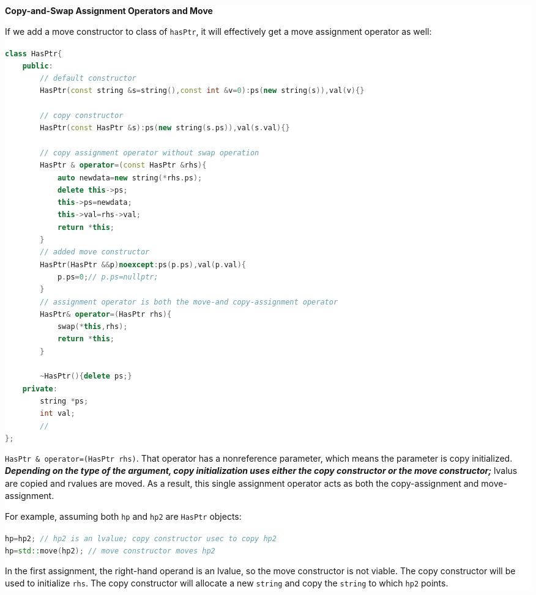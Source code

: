 **Copy-and-Swap Assignment Operators and Move**

If we add a move constructor to class of `hasPtr`, it will effectively get a move assignment operator as well:
```c++
class HasPtr{
    public:
        // default constructor
        HasPtr(const string &s=string(),const int &v=0):ps(new string(s)),val(v){}

        // copy constructor
        HasPtr(const HasPtr &s):ps(new string(s.ps)),val(s.val){}

        // copy assignment operator without swap operation
        HasPtr & operator=(const HasPtr &rhs){
            auto newdata=new string(*rhs.ps);
            delete this->ps;
            this->ps=newdata;
            this->val=rhs->val;
            return *this;
        }
        // added move constructor
        HasPtr(HasPtr &&p)noexcept:ps(p.ps),val(p.val){
            p.ps=0;// p.ps=nullptr;
        }
        // assignment operator is both the move-and copy-assignment operator
        HasPtr& operator=(HasPtr rhs){
            swap(*this,rhs);
            return *this;
        }

        ~HasPtr(){delete ps;}
    private:
        string *ps;
        int val;
        // 
};
```

`HasPtr & operator=(HasPtr rhs)`. That operator has a nonreference parameter, which means the parameter is copy initialized. ***Depending on the type of the argument, copy initialization uses either the copy constructor or the move constructor;*** lvalus are copied and rvalues are moved. As a result, this single assignment operator acts as both the copy-assignment and move-assignment.

For example, assuming both `hp` and `hp2` are `HasPtr` objects:
```c++
hp=hp2; // hp2 is an lvalue; copy constructor usec to copy hp2
hp=std::move(hp2); // move constructor moves hp2
```

In the first assignment, the right-hand operand is an lvalue, so the move constructor is not viable. The copy constructor will be used to initialize `rhs`. The copy constructor will allocate a new `string` and copy the `string` to which `hp2` points.
